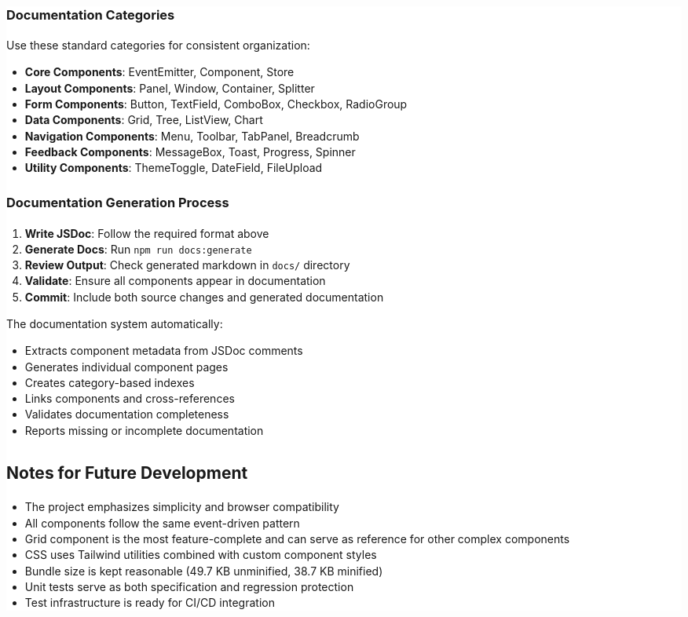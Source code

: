 ### Documentation Categories

Use these standard categories for consistent organization:

- **Core Components**: EventEmitter, Component, Store
- **Layout Components**: Panel, Window, Container, Splitter
- **Form Components**: Button, TextField, ComboBox, Checkbox, RadioGroup
- **Data Components**: Grid, Tree, ListView, Chart
- **Navigation Components**: Menu, Toolbar, TabPanel, Breadcrumb
- **Feedback Components**: MessageBox, Toast, Progress, Spinner
- **Utility Components**: ThemeToggle, DateField, FileUpload

### Documentation Generation Process

1. **Write JSDoc**: Follow the required format above
2. **Generate Docs**: Run `npm run docs:generate`
3. **Review Output**: Check generated markdown in `docs/` directory
4. **Validate**: Ensure all components appear in documentation
5. **Commit**: Include both source changes and generated documentation

The documentation system automatically:
- Extracts component metadata from JSDoc comments
- Generates individual component pages
- Creates category-based indexes
- Links components and cross-references
- Validates documentation completeness
- Reports missing or incomplete documentation

## Notes for Future Development
- The project emphasizes simplicity and browser compatibility
- All components follow the same event-driven pattern
- Grid component is the most feature-complete and can serve as reference for other complex components
- CSS uses Tailwind utilities combined with custom component styles
- Bundle size is kept reasonable (49.7 KB unminified, 38.7 KB minified)
- Unit tests serve as both specification and regression protection
- Test infrastructure is ready for CI/CD integration
